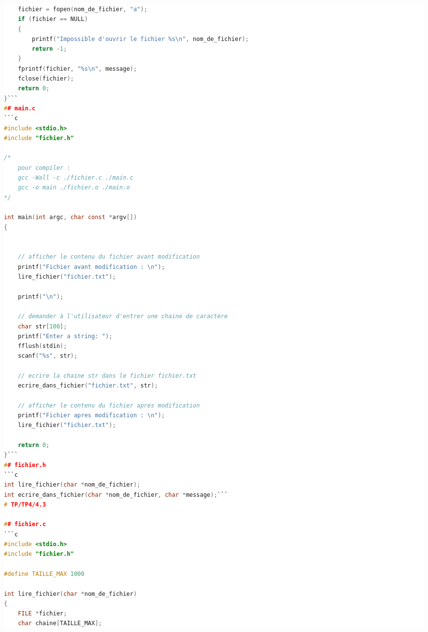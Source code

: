 ```c
    fichier = fopen(nom_de_fichier, "a");
    if (fichier == NULL)
    {
        printf("Impossible d'ouvrir le fichier %s\n", nom_de_fichier);
        return -1;
    }
    fprintf(fichier, "%s\n", message);
    fclose(fichier);
    return 0;
}```
## main.c
```c
#include <stdio.h>
#include "fichier.h"

/*
    pour compiler : 
    gcc -Wall -c ./fichier.c ./main.c
    gcc -o main ./fichier.o ./main.o
*/

int main(int argc, char const *argv[])
{
    

    // afficher le contenu du fichier avant modification
    printf("Fichier avant modification : \n");
    lire_fichier("fichier.txt");

    printf("\n");

    // demander à l'utilisateur d'entrer une chaine de caractère
    char str[100];
    printf("Enter a string: ");
    fflush(stdin);
    scanf("%s", str);

    // ecrire la chaine str dans le fichier fichier.txt 
    ecrire_dans_fichier("fichier.txt", str);

    // afficher le contenu du fichier apres modification
    printf("Fichier apres modification : \n");
    lire_fichier("fichier.txt");

    return 0;
}```
## fichier.h
```c
int lire_fichier(char *nom_de_fichier);
int ecrire_dans_fichier(char *nom_de_fichier, char *message);```
# TP/TP4/4.3

## fichier.c
```c
#include <stdio.h>
#include "fichier.h"

#define TAILLE_MAX 1000

int lire_fichier(char *nom_de_fichier)
{
    FILE *fichier;
    char chaine[TAILLE_MAX];
```